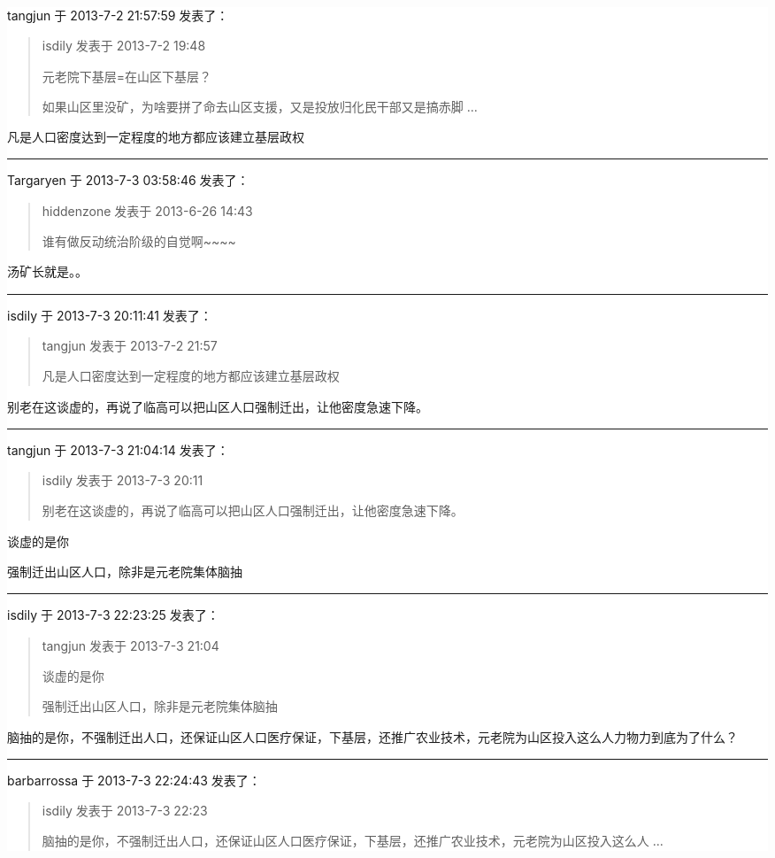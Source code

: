 
tangjun 于 2013-7-2 21:57:59 发表了：

> isdily 发表于 2013-7-2 19:48
>
> 元老院下基层=在山区下基层？
>
> 如果山区里没矿，为啥要拼了命去山区支援，又是投放归化民干部又是搞赤脚 ...

凡是人口密度达到一定程度的地方都应该建立基层政权

---

Targaryen 于 2013-7-3 03:58:46 发表了：

> hiddenzone 发表于 2013-6-26 14:43
>
> 谁有做反动统治阶级的自觉啊~~~~

汤矿长就是。。

---

isdily 于 2013-7-3 20:11:41 发表了：

> tangjun 发表于 2013-7-2 21:57
>
> 凡是人口密度达到一定程度的地方都应该建立基层政权

别老在这谈虚的，再说了临高可以把山区人口强制迁出，让他密度急速下降。

---

tangjun 于 2013-7-3 21:04:14 发表了：

> isdily 发表于 2013-7-3 20:11
>
> 别老在这谈虚的，再说了临高可以把山区人口强制迁出，让他密度急速下降。

谈虚的是你

强制迁出山区人口，除非是元老院集体脑抽

---

isdily 于 2013-7-3 22:23:25 发表了：

> tangjun 发表于 2013-7-3 21:04
>
> 谈虚的是你
>
> 强制迁出山区人口，除非是元老院集体脑抽

脑抽的是你，不强制迁出人口，还保证山区人口医疗保证，下基层，还推广农业技术，元老院为山区投入这么人力物力到底为了什么？

---

barbarrossa 于 2013-7-3 22:24:43 发表了：

> isdily 发表于 2013-7-3 22:23
>
> 脑抽的是你，不强制迁出人口，还保证山区人口医疗保证，下基层，还推广农业技术，元老院为山区投入这么人 ...
